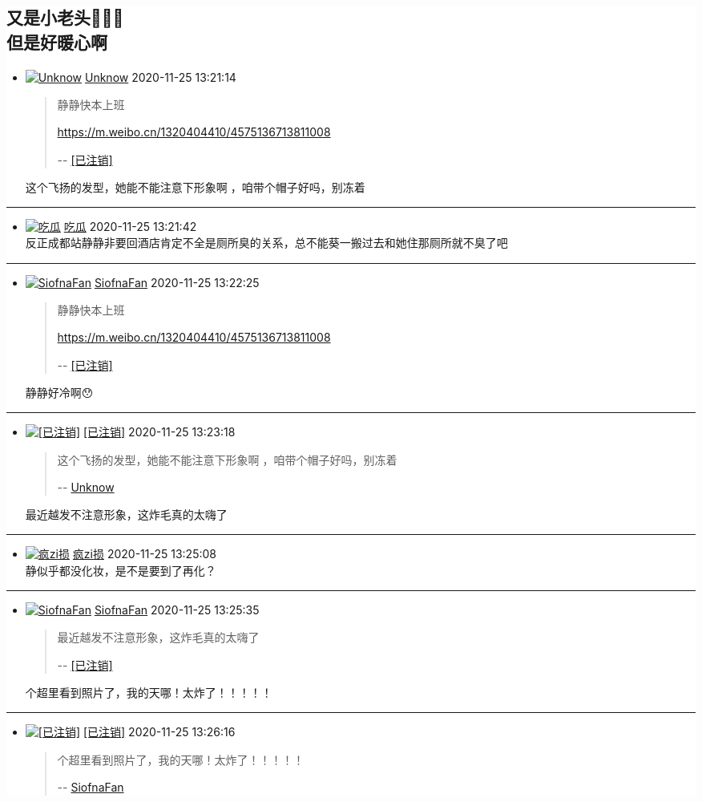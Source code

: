   又是小老头🤣🤣🤣  
  但是好暖心啊  
---
* [![Unknow](../../image/icon/u219306324-4.jpg)](https://www.douban.com/people/219306324/)    [Unknow](https://www.douban.com/people/219306324/)    2020-11-25 13:21:14  
  >静静快本上班  
  >  
  >https://m.weibo.cn/1320404410/4575136713811008  
  >
  >-- [[已注销]](https://www.douban.com/people/219008874/)  
  
  这个飞扬的发型，她能不能注意下形象啊 ，咱带个帽子好吗，别冻着  
---
* [![吃瓜](../../image/icon/u219893584-2.jpg)](https://www.douban.com/people/219893584/)    [吃瓜](https://www.douban.com/people/219893584/)    2020-11-25 13:21:42  
  反正成都站静静非要回酒店肯定不全是厕所臭的关系，总不能葵一搬过去和她住那厕所就不臭了吧  
---
* [![SiofnaFan](../../image/icon/u180076918-2.jpg)](https://www.douban.com/people/180076918/)    [SiofnaFan](https://www.douban.com/people/180076918/)    2020-11-25 13:22:25  
  >静静快本上班  
  >  
  >https://m.weibo.cn/1320404410/4575136713811008  
  >
  >-- [[已注销]](https://www.douban.com/people/219008874/)  
  
  静静好冷啊😯  
---
* [![[已注销]](../../image/icon/user_normal.jpg)](https://www.douban.com/people/219008874/)    [[已注销]](https://www.douban.com/people/219008874/)    2020-11-25 13:23:18  
  >这个飞扬的发型，她能不能注意下形象啊 ，咱带个帽子好吗，别冻着  
  >
  >-- [Unknow](https://www.douban.com/people/219306324/)  
  
  最近越发不注意形象，这炸毛真的太嗨了  
---
* [![疯zi损](../../image/icon/u224780391-1.jpg)](https://www.douban.com/people/224780391/)    [疯zi损](https://www.douban.com/people/224780391/)    2020-11-25 13:25:08  
  静似乎都没化妆，是不是要到了再化？  
---
* [![SiofnaFan](../../image/icon/u180076918-2.jpg)](https://www.douban.com/people/180076918/)    [SiofnaFan](https://www.douban.com/people/180076918/)    2020-11-25 13:25:35  
  >最近越发不注意形象，这炸毛真的太嗨了  
  >
  >-- [[已注销]](https://www.douban.com/people/219008874/)  
  
  个超里看到照片了，我的天哪！太炸了！！！！！  
---
* [![[已注销]](../../image/icon/user_normal.jpg)](https://www.douban.com/people/219008874/)    [[已注销]](https://www.douban.com/people/219008874/)    2020-11-25 13:26:16  
  >个超里看到照片了，我的天哪！太炸了！！！！！  
  >
  >-- [SiofnaFan](https://www.douban.com/people/180076918/)  
  